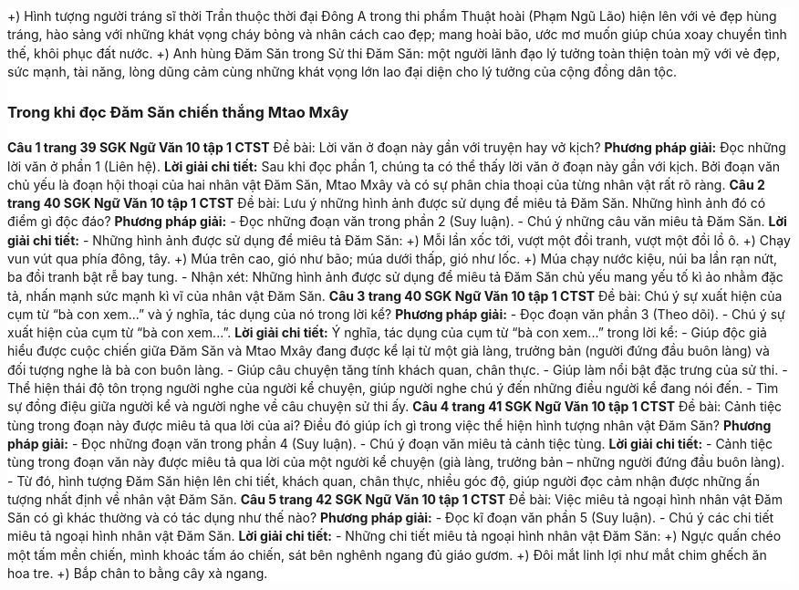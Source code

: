 +\) Hình tượng người tráng sĩ thời Trần thuộc thời đại Đông A trong thi phẩm Thuật hoài \(Phạm Ngũ Lão\) hiện lên với vẻ đẹp hùng tráng, hào sảng với những khát vọng cháy bỏng và nhân cách cao đẹp; mang hoài bão, ước mơ muốn giúp chúa xoay chuyển tình thế, khôi phục đất nước.
+\) Anh hùng Đăm Săn trong Sử thi Đăm Săn: một người lãnh đạo lý tưởng toàn thiện toàn mỹ với vẻ đẹp, sức mạnh, tài năng, lòng dũng cảm cùng những khát vọng lớn lao đại diện cho lý tưởng của cộng đồng dân tộc.
### Trong khi đọc Đăm Săn chiến thắng Mtao Mxây
**Câu 1 trang 39 SGK Ngữ Văn 10 tập 1 CTST**
Đề bài: Lời văn ở đoạn này gần với truyện hay vở kịch?
**Phương pháp giải:**
Đọc những lời văn ở phần 1 \(Liên hệ\).
**Lời giải chi tiết:**
Sau khi đọc phần 1, chúng ta có thể thấy lời văn ở đoạn này gần với kịch. Bởi đoạn văn chủ yếu là đoạn hội thoại của hai nhân vật Đăm Săn, Mtao Mxây và có sự phân chia thoại của từng nhân vật rất rõ ràng.
**Câu 2 trang 40 SGK Ngữ Văn 10 tập 1 CTST**
Đề bài: Lưu ý những hình ảnh được sử dụng để miêu tả Đăm Săn. Những hình ảnh đó có điểm gì độc đáo?
**Phương pháp giải:**
\- Đọc những đoạn văn trong phần 2 \(Suy luận\).
\- Chú ý những câu văn miêu tả Đăm Săn.
**Lời giải chi tiết:**
\- Những hình ảnh được sử dụng để miêu tả Đăm Săn:
+\) Mỗi lần xốc tới, vượt một đồi tranh, vượt một đồi lồ ô.
+\) Chạy vun vút qua phía đông, tây.
+\) Múa trên cao, gió như bão; múa dưới thấp, gió như lốc.
+\) Múa chạy nước kiệu, núi ba lần rạn nứt, ba đồi tranh bật rễ bay tung.
\- Nhận xét: Những hình ảnh được sử dụng để miêu tả Đăm Săn chủ yếu mang yếu tố kì ảo nhằm đặc tả, nhấn mạnh sức mạnh kì vĩ của nhân vật Đăm Săn.
**Câu 3 trang 40 SGK Ngữ Văn 10 tập 1 CTST**
Đề bài: Chú ý sự xuất hiện của cụm từ “bà con xem...” và ý nghĩa, tác dụng của nó trong lời kể?
**Phương pháp giải:**
\- Đọc đoạn văn phần 3 \(Theo dõi\).
\- Chú ý sự xuất hiện của cụm từ “bà con xem...”.
**Lời giải chi tiết:**
Ý nghĩa, tác dụng của cụm từ “bà con xem...” trong lời kể:
\- Giúp độc giả hiểu được cuộc chiến giữa Đăm Săn và Mtao Mxây đang được kể lại từ một già làng, trưởng bản \(người đứng đầu buôn làng\) và đối tượng nghe là bà con buôn làng.
\- Giúp câu chuyện tăng tính khách quan, chân thực.
\- Giúp làm nổi bật đặc trưng của sử thi.
\- Thể hiện thái độ tôn trọng người nghe của người kể chuyện, giúp người nghe chú ý đến những điều người kể đang nói đến.
\- Tìm sự đồng điệu giữa người kể và người nghe về câu chuyện sử thi ấy.
**Câu 4 trang 41 SGK Ngữ Văn 10 tập 1 CTST**
Đề bài: Cảnh tiệc tùng trong đoạn này được miêu tả qua lời của ai? Điều đó giúp ích gì trong việc thể hiện hình tượng nhân vật Đăm Săn?
**Phương pháp giải:**
\- Đọc những đoạn văn trong phần 4 \(Suy luận\).
\- Chú ý đoạn văn miêu tả cảnh tiệc tùng.
**Lời giải chi tiết:**
\- Cảnh tiệc tùng trong đoạn văn này được miêu tả qua lời của một người kể chuyện \(già làng, trưởng bản – những người đứng đầu buôn làng\).
\- Từ đó, hình tượng Đăm Săn hiện lên chi tiết, khách quan, chân thực, nhiều góc độ, giúp người đọc cảm nhận được những ấn tượng nhất định về nhân vật Đăm Săn.
**Câu 5 trang 42 SGK Ngữ Văn 10 tập 1 CTST**
Đề bài: Việc miêu tả ngoại hình nhân vật Đăm Săn có gì khác thường và có tác dụng như thế nào?
**Phương pháp giải:**
\- Đọc kĩ đoạn văn phần 5 \(Suy luận\).
\- Chú ý các chi tiết miêu tả ngoại hình nhân vật Đăm Săn.
**Lời giải chi tiết:**
\- Những chi tiết miêu tả ngoại hình nhân vật Đăm Săn:
+\) Ngực quấn chéo một tấm mền chiến, mình khoác tấm áo chiến, sát bên nghênh ngang đủ giáo gươm.
+\) Đôi mắt linh lợi như mắt chim ghếch ăn hoa tre.
+\) Bắp chân to bằng cây xà ngang.